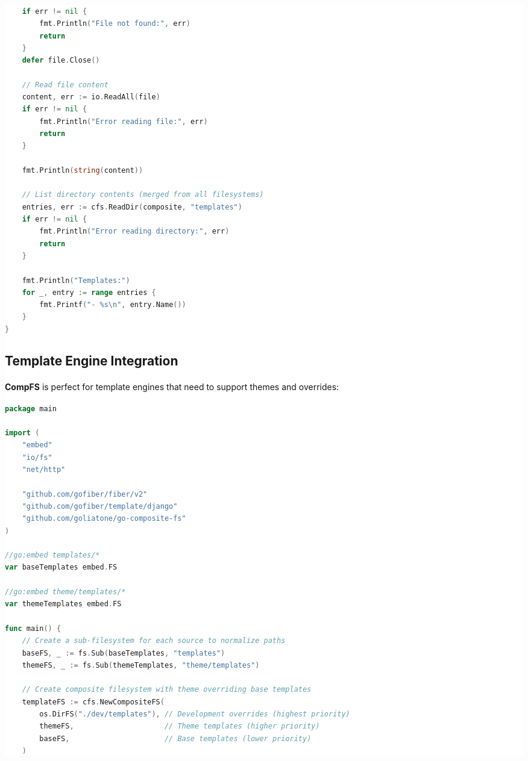 ```go
	if err != nil {
		fmt.Println("File not found:", err)
		return
	}
	defer file.Close()

	// Read file content
	content, err := io.ReadAll(file)
	if err != nil {
		fmt.Println("Error reading file:", err)
		return
	}

	fmt.Println(string(content))

	// List directory contents (merged from all filesystems)
	entries, err := cfs.ReadDir(composite, "templates")
	if err != nil {
		fmt.Println("Error reading directory:", err)
		return
	}

	fmt.Println("Templates:")
	for _, entry := range entries {
		fmt.Printf("- %s\n", entry.Name())
	}
}
```

## Template Engine Integration

**CompFS** is perfect for template engines that need to support themes and overrides:

```go
package main

import (
	"embed"
	"io/fs"
	"net/http"

	"github.com/gofiber/fiber/v2"
	"github.com/gofiber/template/django"
	"github.com/goliatone/go-composite-fs"
)

//go:embed templates/*
var baseTemplates embed.FS

//go:embed theme/templates/*
var themeTemplates embed.FS

func main() {
	// Create a sub-filesystem for each source to normalize paths
	baseFS, _ := fs.Sub(baseTemplates, "templates")
	themeFS, _ := fs.Sub(themeTemplates, "theme/templates")

	// Create composite filesystem with theme overriding base templates
	templateFS := cfs.NewCompositeFS(
		os.DirFS("./dev/templates"), // Development overrides (highest priority)
		themeFS,                     // Theme templates (higher priority)
		baseFS,                      // Base templates (lower priority)
	)
```